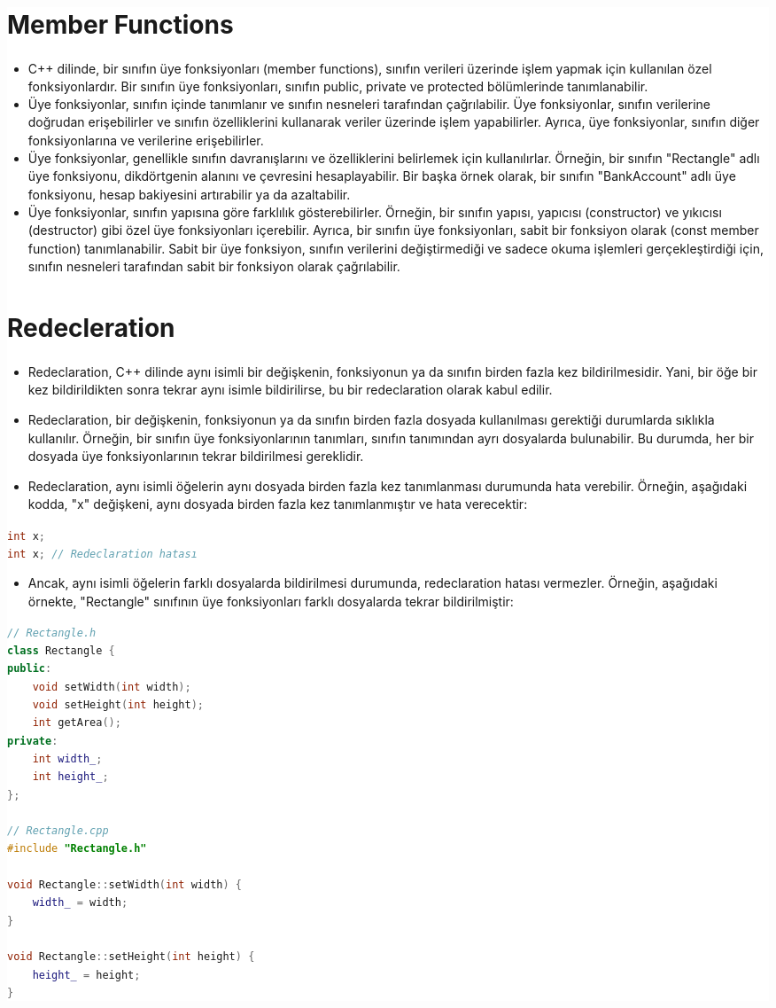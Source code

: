 # Member Functions

- C++ dilinde, bir sınıfın üye fonksiyonları (member functions), sınıfın verileri üzerinde işlem yapmak için kullanılan özel fonksiyonlardır. Bir sınıfın üye fonksiyonları, sınıfın public, private ve protected bölümlerinde tanımlanabilir.
- Üye fonksiyonlar, sınıfın içinde tanımlanır ve sınıfın nesneleri tarafından çağrılabilir. Üye fonksiyonlar, sınıfın verilerine doğrudan erişebilirler ve sınıfın özelliklerini kullanarak veriler üzerinde işlem yapabilirler. Ayrıca, üye fonksiyonlar, sınıfın diğer fonksiyonlarına ve verilerine erişebilirler.
- Üye fonksiyonlar, genellikle sınıfın davranışlarını ve özelliklerini belirlemek için kullanılırlar. Örneğin, bir sınıfın "Rectangle" adlı üye fonksiyonu, dikdörtgenin alanını ve çevresini hesaplayabilir. Bir başka örnek olarak, bir sınıfın "BankAccount" adlı üye fonksiyonu, hesap bakiyesini artırabilir ya da azaltabilir.
- Üye fonksiyonlar, sınıfın yapısına göre farklılık gösterebilirler. Örneğin, bir sınıfın yapısı, yapıcısı (constructor) ve yıkıcısı (destructor) gibi özel üye fonksiyonları içerebilir. Ayrıca, bir sınıfın üye fonksiyonları, sabit bir fonksiyon olarak (const member function) tanımlanabilir. Sabit bir üye fonksiyon, sınıfın verilerini değiştirmediği ve sadece okuma işlemleri gerçekleştirdiği için, sınıfın nesneleri tarafından sabit bir fonksiyon olarak çağrılabilir.

# Redecleration

- Redeclaration, C++ dilinde aynı isimli bir değişkenin, fonksiyonun ya da sınıfın birden fazla kez bildirilmesidir. Yani, bir öğe bir kez bildirildikten sonra tekrar aynı isimle bildirilirse, bu bir redeclaration olarak kabul edilir.
- Redeclaration, bir değişkenin, fonksiyonun ya da sınıfın birden fazla dosyada kullanılması gerektiği durumlarda sıklıkla kullanılır. Örneğin, bir sınıfın üye fonksiyonlarının tanımları, sınıfın tanımından ayrı dosyalarda bulunabilir. Bu durumda, her bir dosyada üye fonksiyonlarının tekrar bildirilmesi gereklidir.

- Redeclaration, aynı isimli öğelerin aynı dosyada birden fazla kez tanımlanması durumunda hata verebilir. Örneğin, aşağıdaki kodda, "x" değişkeni, aynı dosyada birden fazla kez tanımlanmıştır ve hata verecektir:

```CPP
int x;
int x; // Redeclaration hatası

```

- Ancak, aynı isimli öğelerin farklı dosyalarda bildirilmesi durumunda, redeclaration hatası vermezler. Örneğin, aşağıdaki örnekte, "Rectangle" sınıfının üye fonksiyonları farklı dosyalarda tekrar bildirilmiştir:
```CPP
// Rectangle.h
class Rectangle {
public:
    void setWidth(int width);
    void setHeight(int height);
    int getArea();
private:
    int width_;
    int height_;
};

// Rectangle.cpp
#include "Rectangle.h"

void Rectangle::setWidth(int width) {
    width_ = width;
}

void Rectangle::setHeight(int height) {
    height_ = height;
}
```